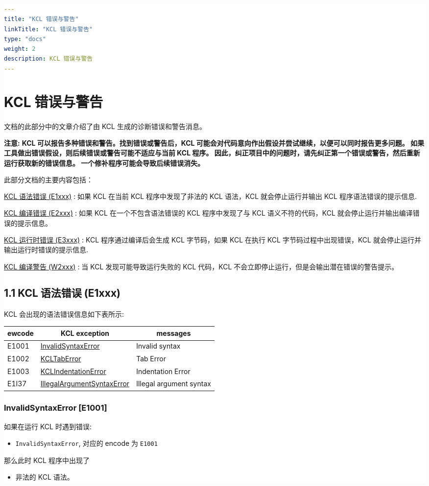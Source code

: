 ```yaml
---
title: "KCL 错误与警告"
linkTitle: "KCL 错误与警告"
type: "docs"
weight: 2
description: KCL 错误与警告
---
```

# KCL 错误与警告

文档的此部分中的文章介绍了由 KCL 生成的诊断错误和警告消息。

**注意:**
**KCL 可以报告多种错误和警告。找到错误或警告后，KCL 可能会对代码意向作出假设并尝试继续，以便可以同时报告更多问题。 如果工具做出错误假设，则后续错误或警告可能不适应与当前 KCL 程序。 因此，纠正项目中的问题时，请先纠正第一个错误或警告，然后重新运行获取新的错误信息。 一个修补程序可能会导致后续错误消失。**

此部分文档的主要内容包括：

[KCL 语法错误 (E1xxx)](#11-kcl-%E8%AF%AD%E6%B3%95%E9%94%99%E8%AF%AF-e1xxx) : 如果 KCL 在当前 KCL 程序中发现了非法的 KCL 语法，KCL 就会停止运行并输出 KCL 程序语法错误的提示信息.

[KCL 编译错误 (E2xxx)](#12-kcl-%E7%BC%96%E8%AF%91%E9%94%99%E8%AF%AF-e2xxx) : 如果 KCL 在一个不包含语法错误的 KCL 程序中发现了与 KCL 语义不符的代码，KCL 就会停止运行并输出编译错误的提示信息。

[KCL 运行时错误 (E3xxx)](#13-kcl-%E8%BF%90%E8%A1%8C%E6%97%B6%E9%94%99%E8%AF%AF-e3xxx) : KCL 程序通过编译后会生成 KCL 字节码，如果 KCL 在执行 KCL 字节码过程中出现错误，KCL 就会停止运行并输出运行时错误的提示信息.

[KCL 编译警告 (W2xxx)](#14-kcl-%E7%BC%96%E8%AF%91%E8%AD%A6%E5%91%8A-w2xxx) : 当 KCL 发现可能导致运行失败的 KCL 代码，KCL 不会立即停止运行，但是会输出潜在错误的警告提示。

## 1.1 KCL 语法错误 (E1xxx)

KCL 会出现的语法错误信息如下表所示:

| ewcode | KCL exception                                                       | messages                |
| ------ | ------------------------------------------------------------------- | ----------------------- |
| E1001  | [InvalidSyntaxError](#111-invalidsyntaxerror-e1001)                 | Invalid syntax          |
| E1002  | [KCLTabError](#112-kcltaberror-e1002)                               | Tab Error               |
| E1003  | [KCLIndentationError](#113-kclindentationerror-e1003)               | Indentation Error       |
| E1I37  | [IllegalArgumentSyntaxError](#114-illegalargumentsyntaxerror-e1i37) | Illegal argument syntax |

### InvalidSyntaxError [E1001]

如果在运行 KCL 时遇到错误:

- `InvalidSyntaxError`, 对应的 encode 为 `E1001`

那么此时 KCL 程序中出现了

- 非法的 KCL 语法。
